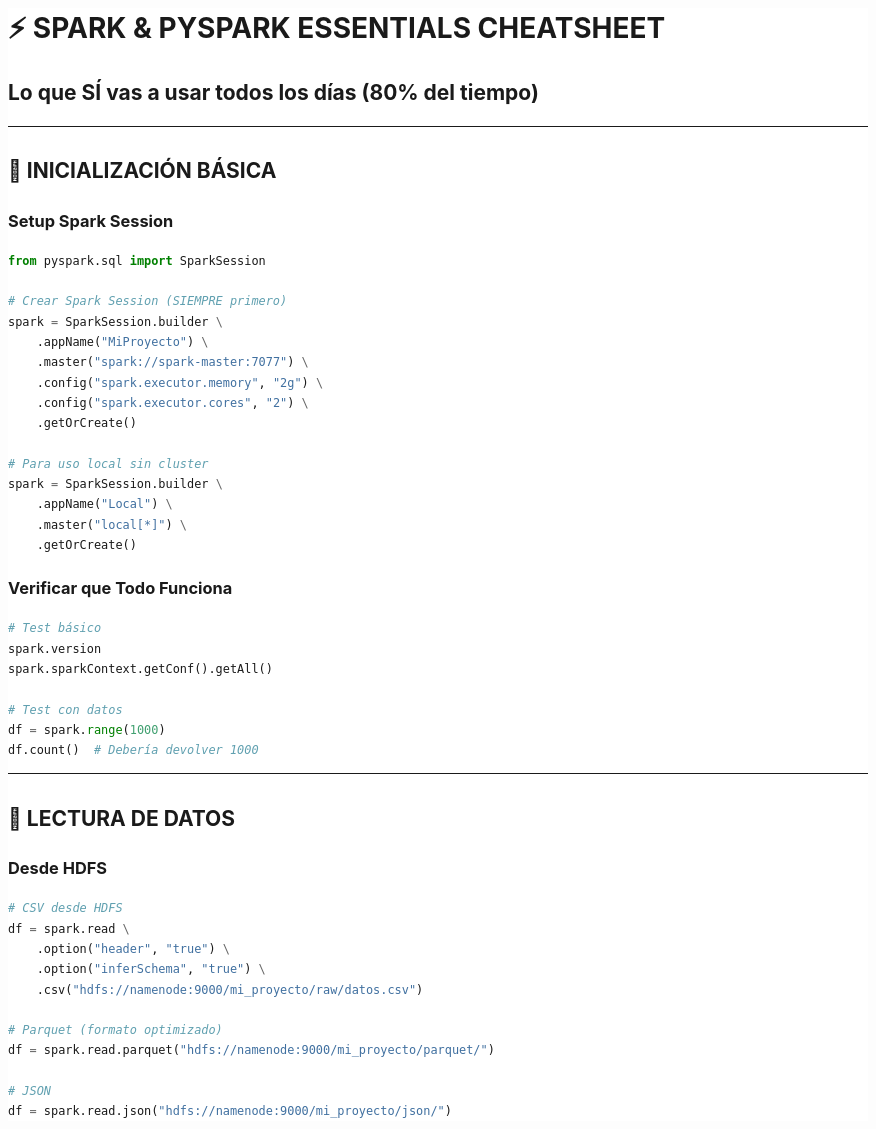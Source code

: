 # ⚡ SPARK & PYSPARK ESSENTIALS CHEATSHEET
## Lo que SÍ vas a usar todos los días (80% del tiempo)

---

## 🚀 **INICIALIZACIÓN BÁSICA**

### **Setup Spark Session**
```python
from pyspark.sql import SparkSession

# Crear Spark Session (SIEMPRE primero)
spark = SparkSession.builder \
    .appName("MiProyecto") \
    .master("spark://spark-master:7077") \
    .config("spark.executor.memory", "2g") \
    .config("spark.executor.cores", "2") \
    .getOrCreate()

# Para uso local sin cluster
spark = SparkSession.builder \
    .appName("Local") \
    .master("local[*]") \
    .getOrCreate()
```

### **Verificar que Todo Funciona**
```python
# Test básico
spark.version
spark.sparkContext.getConf().getAll()

# Test con datos
df = spark.range(1000)
df.count()  # Debería devolver 1000
```

---

## 📁 **LECTURA DE DATOS**

### **Desde HDFS**
```python
# CSV desde HDFS
df = spark.read \
    .option("header", "true") \
    .option("inferSchema", "true") \
    .csv("hdfs://namenode:9000/mi_proyecto/raw/datos.csv")

# Parquet (formato optimizado)
df = spark.read.parquet("hdfs://namenode:9000/mi_proyecto/parquet/")

# JSON
df = spark.read.json("hdfs://namenode:9000/mi_proyecto/json/")
```
